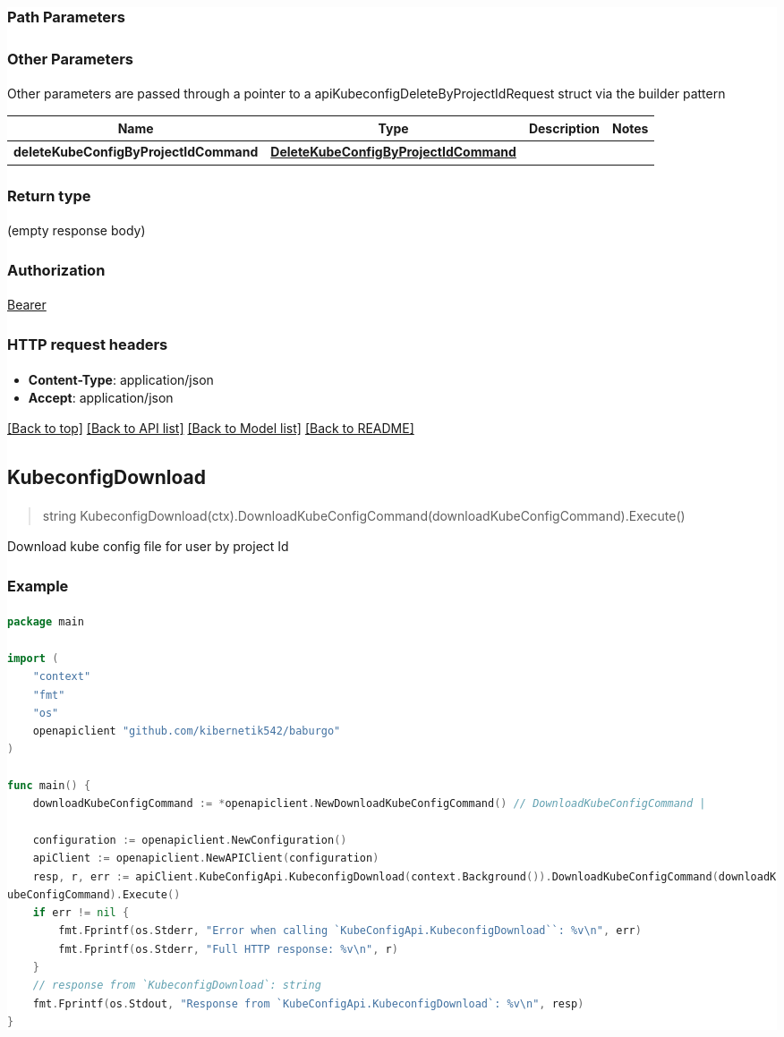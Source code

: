 ### Path Parameters



### Other Parameters

Other parameters are passed through a pointer to a apiKubeconfigDeleteByProjectIdRequest struct via the builder pattern


Name | Type | Description  | Notes
------------- | ------------- | ------------- | -------------
 **deleteKubeConfigByProjectIdCommand** | [**DeleteKubeConfigByProjectIdCommand**](DeleteKubeConfigByProjectIdCommand.md) |  | 

### Return type

 (empty response body)

### Authorization

[Bearer](../README.md#Bearer)

### HTTP request headers

- **Content-Type**: application/json
- **Accept**: application/json

[[Back to top]](#) [[Back to API list]](../README.md#documentation-for-api-endpoints)
[[Back to Model list]](../README.md#documentation-for-models)
[[Back to README]](../README.md)


## KubeconfigDownload

> string KubeconfigDownload(ctx).DownloadKubeConfigCommand(downloadKubeConfigCommand).Execute()

Download kube config file for user by project Id

### Example

```go
package main

import (
    "context"
    "fmt"
    "os"
    openapiclient "github.com/kibernetik542/baburgo"
)

func main() {
    downloadKubeConfigCommand := *openapiclient.NewDownloadKubeConfigCommand() // DownloadKubeConfigCommand | 

    configuration := openapiclient.NewConfiguration()
    apiClient := openapiclient.NewAPIClient(configuration)
    resp, r, err := apiClient.KubeConfigApi.KubeconfigDownload(context.Background()).DownloadKubeConfigCommand(downloadKubeConfigCommand).Execute()
    if err != nil {
        fmt.Fprintf(os.Stderr, "Error when calling `KubeConfigApi.KubeconfigDownload``: %v\n", err)
        fmt.Fprintf(os.Stderr, "Full HTTP response: %v\n", r)
    }
    // response from `KubeconfigDownload`: string
    fmt.Fprintf(os.Stdout, "Response from `KubeConfigApi.KubeconfigDownload`: %v\n", resp)
}
```
